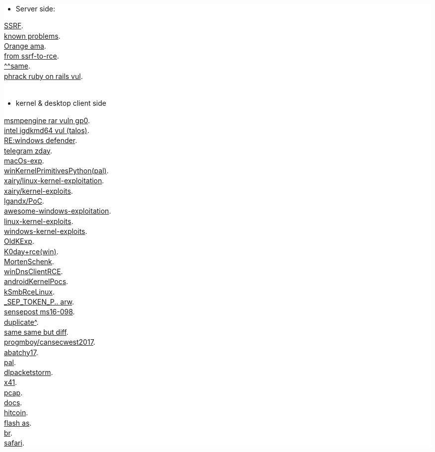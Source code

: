 * Server side:<br>
 
<html><a href="https://medium.com/@auxy233/the-design-and-implementation-of-ssrf-attack-framework-550e9fda16ea">SSRF</a></html>.<br>
<html><a href="https://developer.mozilla.org/en-US/docs/Archive/Add-ons/Displaying_web_content_in_an_extension_without_security_issues#Safe_HTML.c2.a0manipulation_functions">known problems</a></html>.
<br>
<html><a href="https://bugbountyforum.com/blog/ama/orange/">Orange ama</a></html>.<br>
<html><a href="http://blog.orange.tw/2017/07/how-i-chained-4-vulnerabilities-on.html">from ssrf-to-rce</a></html>.<br>
<html><a href="https://www.blackhat.com/docs/us-17/thursday/us-17-Tsai-A-New-Era-Of-SSRF-Exploiting-URL-Parser-In-Trending-Programming-Languages.pdf">^^same</a></html>.<br>
<html><a href="http://phrack.org/issues/69/12.html">phrack ruby on rails vul</a></html>.<br><br>
  
* kernel & desktop client side<br>


<html><a href="https://bugs.chromium.org/p/project-zero/issues/detail?id=1543&desc=2">msmpengine rar vuln gp0</a></html>.<br>
<html><a href="https://www.talosintelligence.com/vulnerability_reports/TALOS-2016-0087">intel igdkmd64 vul (talos)</a></html>.<br>
<html><a href="https://recon.cx/2018/brussels/resources/slides/RECON-BRX-2018-Reverse-Engineering-Windows-Defender-s-JavaScript-Engine.pdf">RE:windows defender</a></html>.<br>
<html><a href="https://securelist.com/zero-day-vulnerability-in-telegram/83800/">telegram zday</a></html>.<br>
<html><a href="https://siguza.github.io/IOHIDeous/">macOs-exp</a></html>.<br>
<html><a href="https://github.com/theevilbit/kex">winKernelPrimitivesPython(pal)</a></html>.<br>
<html><a href="https://github.com/xairy/linux-kernel-exploitation">xairy/linux-kernel-exploitation</a></html>.<br>
<html><a href="https://github.com/xairy/kernel-exploits">xairy/kernel-exploits</a></html>.<br>
<html><a href="https://github.com/lgandx/PoC">lgandx/PoC</a></html>.<br>
<html><a href="https://github.com/enddo/awesome-windows-exploitation">awesome-windows-exploitation</a>.<br>
<html><a href="https://github.com/SecWiki/linux-kernel-exploits">linux-kernel-exploits</a>.<br>
<html><a href="https://github.com/SecWiki/windows-kernel-exploits">windows-kernel-exploits</a>.<br>
<html><a href="https://github.com/55-AA/CVE-2016-3308">OldKExp</a>.<br>
<html><a href="https://github.com/secmob/BadKernel">K0day+rce(win)</a>.<br>
<html><a href="https://github.com/MortenSchenk/BHUSA2017">MortenSchenk</a>.<br>
<html><a href="https://github.com/lcatro/CVE-2017-7269-Echo-PoC">winDnsClientRCE</a></html>.<br>
<html><a href="https://github.com/ScottyBauer/Android_Kernel_CVE_POCs">androidKernelPocs</a></html>.<br>
<html><a href="https://gdelugre.github.io/2017/11/06/samba-path-pivot-attack/">kSmbRceLinux</a></html>.<br>
<html><a href="http://www.greyhathacker.net/?p=990">_SEP_TOKEN_P.. arw</a></html>.<br>
<html><a href="https://github.com/sensepost/ms16-098">sensepost ms16-098</a></html>.<br>
<html><a href="https://github.com/siberas/CVE-2016-3309_Reloaded">duplicate^</a></html>.<br>
<html><a href="https://sensepost.com/blog/2017/exploiting-ms16-098-rgnobj-integer-overflow-on-windows-8.1-x64-bit-by-abusing-gdi-objects/">same same but diff</a></html>.<br>
 <html><a href="https://github.com/progmboy/cansecwest2017">progmboy/cansecwest2017</a></html>.<br>
<html><a href="https://github.com/abatchy17/WindowsExploits/blob/master/MS17-010/41987.py">abatchy17</a></html>.<br>
<html><a href="https://github.com/sensepost/gdi-palettes-exp/blob/master/MS17-017_PAL/MS17-017_PAL/Source.cpp">pal</a></html>.<br>
<html><a href="https://dl.packetstormsecurity.net/1708-exploits/msedgechakraint-overflow.txt">dlpacketstorm</a></html>.<br>
<html><a href="https://github.com/x41sec/browser-security-whitepaper-2017">x41</a></html>.<br>
<html><a href="https://github.com/Rootkitsmm/Win10Pcap-Exploit/blob/master/main.cpp">pcap</a></html>.<br>
<html><a href="https://github.com/Microsoft/ChakraCore">docs</a></html>.<br>
<html><a href="https://github.com/exp-sky/HitCon-2016-Windows-10-x64-edge-0day-and-exploit">hitcoin</a></html>.<br>
<html><a href="https://github.com/goabout2/exploits">flash as</a></html>.<br>
<html><a href="https://bugs.chromium.org/p/chromium/issues/detail?id=733549">br</a></html>.<br>
<html><a href="https://github.com/xuechiyaobai/CVE-2017-7092-Exploit">safari</a></html>.<br>